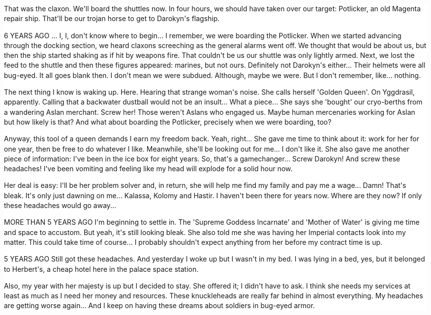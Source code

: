 That was the claxon. We'll board the shuttles now. In four hours, we
should have taken over our target: Potlicker, an old Magenta repair
ship. That'll be our trojan horse to get to Darokyn's flagship.

6 YEARS AGO
... I, I, don't know where to begin... I remember, we were boarding the
Potlicker. When we started advancing through the docking section, we
heard claxons screeching as the general alarms went off. We thought
that would be about us, but then the ship started shaking as if hit by
weapons fire. That couldn't be us our shuttle was only lightly armed.
Next, we lost the feed to the shuttle and then these figures appeared:
marines, but not ours. Definitely not Darokyn's either... Their helmets
were all bug-eyed. It all goes blank then. I don't mean we were subdued.
Although, maybe we were. But I don't remember, like... nothing.

The next thing I know is waking up. Here. Hearing that strange
woman's noise. She calls herself 'Golden Queen'. On Yggdrasil,
apparently. Calling that a backwater dustball would not be an
insult... What a piece... She says she 'bought' our cryo-berths from
a wandering Aslan merchant. Screw her! Those weren't Aslans who
engaged us. Maybe human mercenaries working for Aslan but how
likely is that? And what about boarding the Potlicker, precisely when we
were boarding, too?

Anyway, this tool of a queen demands I earn my freedom back. Yeah,
right... She gave me time to think about it: work for her for one year,
then be free to do whatever I like. Meanwhile, she'll be looking out for
me... I don't like it. She also gave me another piece of information: I've
been in the ice box for eight years. So, that's a gamechanger... Screw
Darokyn! And screw these headaches! I've been vomiting and feeling
like my head will explode for a solid hour now.

Her deal is easy: I'll be her problem solver and, in return, she will help
me find my family and pay me a wage... Damn! That's bleak. It's only
just dawning on me... Kalassa, Kolomy and Hastir. I haven't been
there for years now. Where are they now? If only these headaches
would go away...

MORE THAN 5 YEARS AGO
I'm beginning to settle in. The 'Supreme Goddess Incarnate' and 'Mother
of Water' is giving me time and space to accustom. But yeah, it's still
looking bleak. She also told me she was having her Imperial contacts
look into my matter. This could take time of course... I probably shouldn't
expect anything from her before my contract time is up.

5 YEARS AGO
Still got these headaches. And yesterday I woke up but I wasn't in my
bed. I was lying in a bed, yes, but it belonged to Herbert's, a cheap
hotel here in the palace space station.

Also, my year with her majesty is up but I decided to stay. She offered
it; I didn't have to ask. I think she needs my services at least as much
as I need her money and resources. These knuckleheads are really far
behind in almost everything. My headaches are getting worse again...
And I keep on having these dreams about soldiers in bug-eyed armor.
